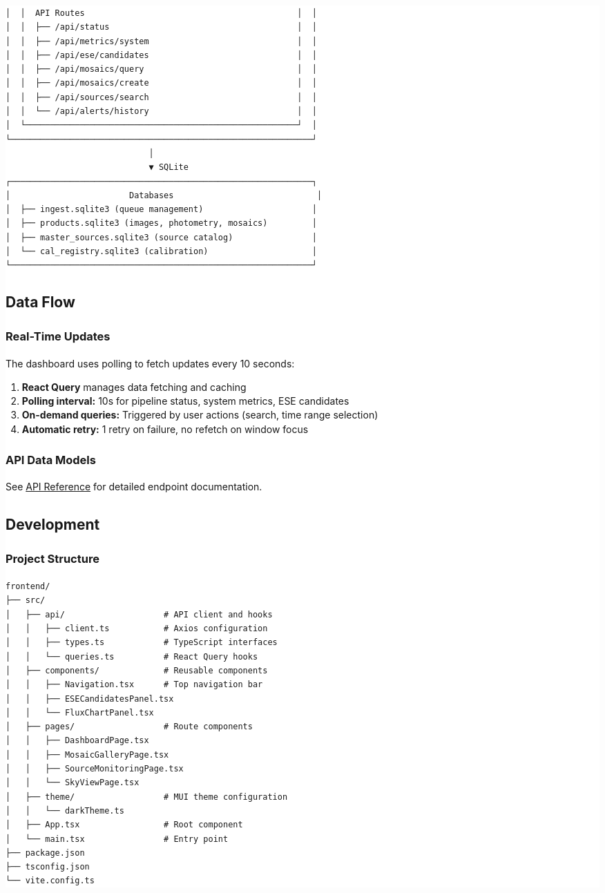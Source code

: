 ```
│  │  API Routes                                           │  │
│  │  ├── /api/status                                      │  │
│  │  ├── /api/metrics/system                              │  │
│  │  ├── /api/ese/candidates                              │  │
│  │  ├── /api/mosaics/query                               │  │
│  │  ├── /api/mosaics/create                              │  │
│  │  ├── /api/sources/search                              │  │
│  │  └── /api/alerts/history                              │  │
│  └───────────────────────────────────────────────────────┘  │
└─────────────────────────────────────────────────────────────┘
                             │
                             ▼ SQLite
┌─────────────────────────────────────────────────────────────┐
│                        Databases                             │
│  ├── ingest.sqlite3 (queue management)                      │
│  ├── products.sqlite3 (images, photometry, mosaics)         │
│  ├── master_sources.sqlite3 (source catalog)                │
│  └── cal_registry.sqlite3 (calibration)                     │
└─────────────────────────────────────────────────────────────┘
```

## Data Flow

### Real-Time Updates

The dashboard uses polling to fetch updates every 10 seconds:

1. **React Query** manages data fetching and caching
2. **Polling interval:** 10s for pipeline status, system metrics, ESE candidates
3. **On-demand queries:** Triggered by user actions (search, time range selection)
4. **Automatic retry:** 1 retry on failure, no refetch on window focus

### API Data Models

See [API Reference](../reference/dashboard_api.md) for detailed endpoint documentation.

## Development

### Project Structure

```
frontend/
├── src/
│   ├── api/                    # API client and hooks
│   │   ├── client.ts           # Axios configuration
│   │   ├── types.ts            # TypeScript interfaces
│   │   └── queries.ts          # React Query hooks
│   ├── components/             # Reusable components
│   │   ├── Navigation.tsx      # Top navigation bar
│   │   ├── ESECandidatesPanel.tsx
│   │   └── FluxChartPanel.tsx
│   ├── pages/                  # Route components
│   │   ├── DashboardPage.tsx
│   │   ├── MosaicGalleryPage.tsx
│   │   ├── SourceMonitoringPage.tsx
│   │   └── SkyViewPage.tsx
│   ├── theme/                  # MUI theme configuration
│   │   └── darkTheme.ts
│   ├── App.tsx                 # Root component
│   └── main.tsx                # Entry point
├── package.json
├── tsconfig.json
└── vite.config.ts
```
